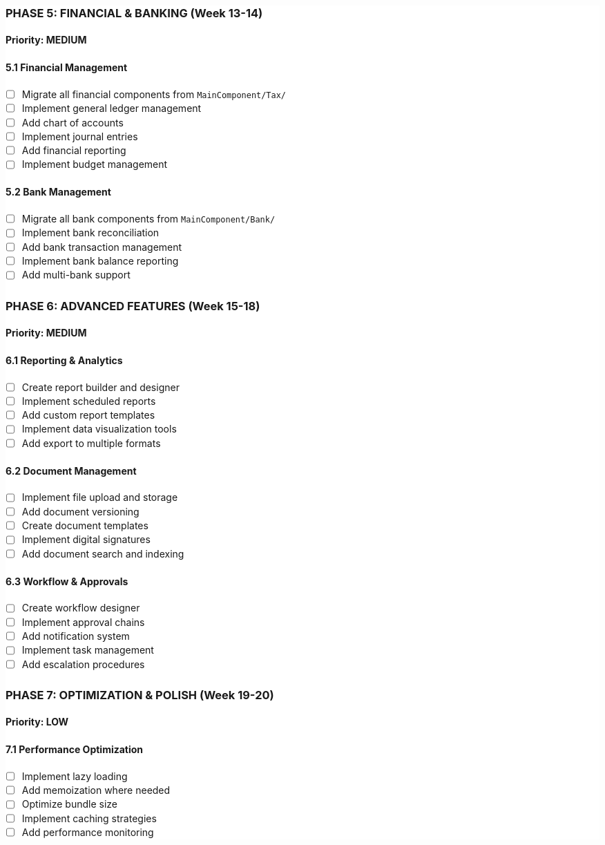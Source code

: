 ### **PHASE 5: FINANCIAL & BANKING (Week 13-14)**
**Priority: MEDIUM**

#### 5.1 Financial Management
- [ ] Migrate all financial components from `MainComponent/Tax/`
- [ ] Implement general ledger management
- [ ] Add chart of accounts
- [ ] Implement journal entries
- [ ] Add financial reporting
- [ ] Implement budget management

#### 5.2 Bank Management
- [ ] Migrate all bank components from `MainComponent/Bank/`
- [ ] Implement bank reconciliation
- [ ] Add bank transaction management
- [ ] Implement bank balance reporting
- [ ] Add multi-bank support

### **PHASE 6: ADVANCED FEATURES (Week 15-18)**
**Priority: MEDIUM**

#### 6.1 Reporting & Analytics
- [ ] Create report builder and designer
- [ ] Implement scheduled reports
- [ ] Add custom report templates
- [ ] Implement data visualization tools
- [ ] Add export to multiple formats

#### 6.2 Document Management
- [ ] Implement file upload and storage
- [ ] Add document versioning
- [ ] Create document templates
- [ ] Implement digital signatures
- [ ] Add document search and indexing

#### 6.3 Workflow & Approvals
- [ ] Create workflow designer
- [ ] Implement approval chains
- [ ] Add notification system
- [ ] Implement task management
- [ ] Add escalation procedures

### **PHASE 7: OPTIMIZATION & POLISH (Week 19-20)**
**Priority: LOW**

#### 7.1 Performance Optimization
- [ ] Implement lazy loading
- [ ] Add memoization where needed
- [ ] Optimize bundle size
- [ ] Implement caching strategies
- [ ] Add performance monitoring
